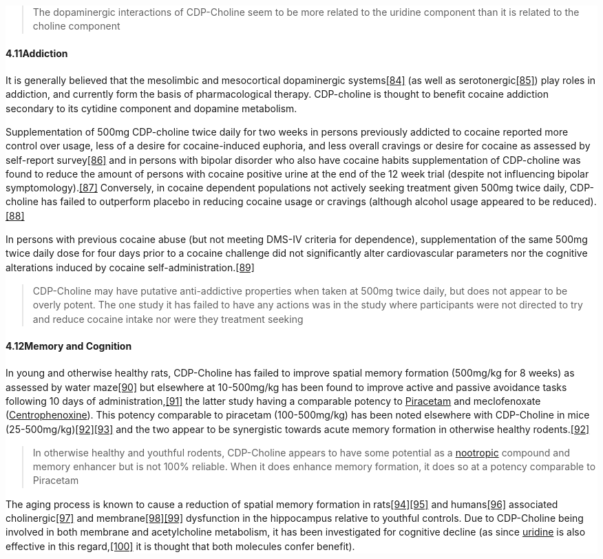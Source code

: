 > The dopaminergic interactions of CDP-Choline seem to be more related to the uridine component than it is related to the choline component


#### 4.11Addiction


It is generally believed that the mesolimbic and mesocortical dopaminergic systems[[84]](#ref84) (as well as serotonergic[[85]](#ref85)) play roles in addiction, and currently form the basis of pharmacological therapy. CDP-choline is thought to benefit cocaine addiction secondary to its cytidine component and dopamine metabolism.


Supplementation of 500mg CDP-choline twice daily for two weeks in persons previously addicted to cocaine reported more control over usage, less of a desire for cocaine-induced euphoria, and less overall cravings or desire for cocaine as assessed by self-report survey[[86]](#ref86) and in persons with bipolar disorder who also have cocaine habits supplementation of CDP-choline was found to reduce the amount of persons with cocaine positive urine at the end of the 12 week trial (despite not influencing bipolar symptomology).[[87]](#ref87) Conversely, in cocaine dependent populations not actively seeking treatment given 500mg twice daily, CDP-choline has failed to outperform placebo in reducing cocaine usage or cravings (although alcohol usage appeared to be reduced).[[88]](#ref88)


In persons with previous cocaine abuse (but not meeting DMS-IV criteria for dependence), supplementation of the same 500mg twice daily dose for four days prior to a cocaine challenge did not significantly alter cardiovascular parameters nor the cognitive alterations induced by cocaine self-administration.[[89]](#ref89)



> CDP-Choline may have putative anti-addictive properties when taken at 500mg twice daily, but does not appear to be overly potent. The one study it has failed to have any actions was in the study where participants were not directed to try and reduce cocaine intake nor were they treatment seeking


#### 4.12Memory and Cognition


In young and otherwise healthy rats, CDP-Choline has failed to improve spatial memory formation (500mg/kg for 8 weeks) as assessed by water maze[[90]](#ref90) but elsewhere at 10-500mg/kg has been found to improve active and passive avoidance tasks following 10 days of administration,[[91]](#ref91) the latter study having a comparable potency to [Piracetam](/supplements/piracetam/) and meclofenoxate ([Centrophenoxine](/supplements/centrophenoxine/)). This potency comparable to piracetam (100-500mg/kg) has been noted elsewhere with CDP-Choline in mice (25-500mg/kg)[[92]](#ref92)[[93]](#ref93) and the two appear to be synergistic towards acute memory formation in otherwise healthy rodents.[[92]](#ref92)



> In otherwise healthy and youthful rodents, CDP-Choline appears to have some potential as a [nootropic](/supplements/nootropic/) compound and memory enhancer but is not 100% reliable. When it does enhance memory formation, it does so at a potency comparable to Piracetam


The aging process is known to cause a reduction of spatial memory formation in rats[[94]](#ref94)[[95]](#ref95) and humans[[96]](#ref96) associated cholinergic[[97]](#ref97) and membrane[[98]](#ref98)[[99]](#ref99) dysfunction in the hippocampus relative to youthful controls. Due to CDP-Choline being involved in both membrane and acetylcholine metabolism, it has been investigated for cognitive decline (as since [uridine](/supplements/uridine/) is also effective in this regard,[[100]](#ref100) it is thought that both molecules confer benefit). 
